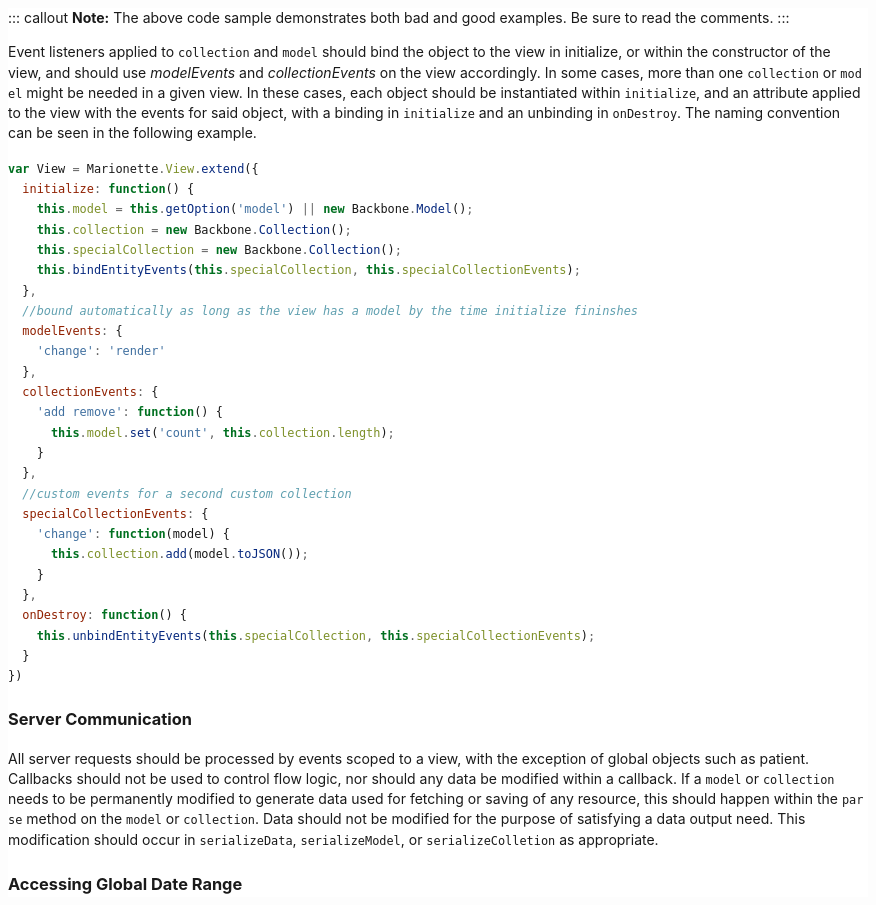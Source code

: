 ::: callout
**Note:** The above code sample demonstrates both bad and good examples.  Be sure to read the comments.
:::


Event listeners applied to `collection` and `model` should bind the object to the view in initialize, or within the constructor of the view, and should use _modelEvents_ and _collectionEvents_ on the view accordingly.  In some cases, more than one `collection` or `model` might be needed in a given view.  In these cases, each object should be instantiated within `initialize`, and an attribute applied to the view with the events for said object, with a binding in `initialize` and an unbinding in `onDestroy`.  The naming convention can be seen in the following example.

```Javascript
var View = Marionette.View.extend({
  initialize: function() {
    this.model = this.getOption('model') || new Backbone.Model();
    this.collection = new Backbone.Collection();
    this.specialCollection = new Backbone.Collection();
    this.bindEntityEvents(this.specialCollection, this.specialCollectionEvents);
  },
  //bound automatically as long as the view has a model by the time initialize fininshes
  modelEvents: {
    'change': 'render'
  },
  collectionEvents: {
    'add remove': function() {
      this.model.set('count', this.collection.length);
    }
  },
  //custom events for a second custom collection
  specialCollectionEvents: {
    'change': function(model) {
      this.collection.add(model.toJSON());
    }
  },
  onDestroy: function() {
    this.unbindEntityEvents(this.specialCollection, this.specialCollectionEvents);
  }
})

```

### Server Communication ###
All server requests should be processed by events scoped to a view, with the exception of global objects such as patient.  Callbacks should not be used to control flow logic, nor should any data be modified within a callback.  If a `model` or `collection` needs to be permanently modified to generate data used for fetching or saving of any resource, this should happen within the `parse` method on the `model` or `collection`.  Data should not be modified for the purpose of satisfying a data output need.  This modification should occur in `serializeData`, `serializeModel`, or `serializeColletion` as appropriate.

### Accessing Global Date Range ###
